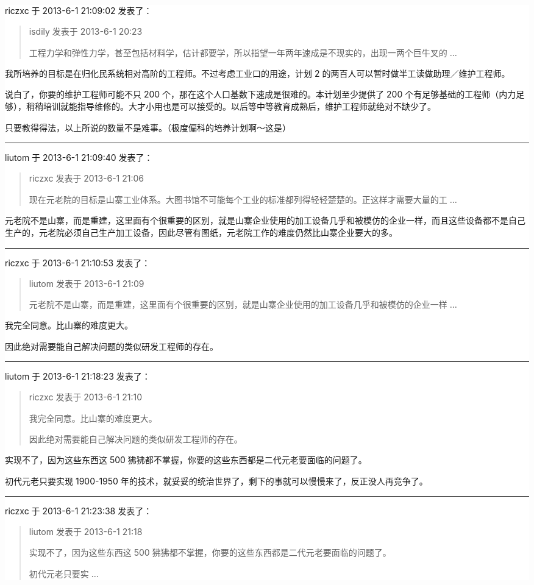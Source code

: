 riczxc 于 2013-6-1 21:09:02 发表了：

> isdily 发表于 2013-6-1 20:23
>
> 工程力学和弹性力学，甚至包括材料学，估计都要学，所以指望一年两年速成是不现实的，出现一两个巨牛叉的 ...

我所培养的目标是在归化民系统相对高阶的工程师。不过考虑工业口的用途，计划 2 的两百人可以暂时做半工读做助理／维护工程师。

说白了，你要的维护工程师可能不只 200 个，那在这个人口基数下速成是很难的。本计划至少提供了 200 个有足够基础的工程师（内力足够），稍稍培训就能指导维修的。大才小用也是可以接受的。以后等中等教育成熟后，维护工程师就绝对不缺少了。

只要教得得法，以上所说的数量不是难事。（极度偏科的培养计划啊～这是）

---

liutom 于 2013-6-1 21:09:40 发表了：

> riczxc 发表于 2013-6-1 21:06
>
> 现在元老院的目标是山寨工业体系。大图书馆不可能每个工业的标准都列得轻轻楚楚的。正这样才需要大量的工 ...

元老院不是山寨，而是重建，这里面有个很重要的区别，就是山寨企业使用的加工设备几乎和被模仿的企业一样，而且这些设备都不是自己生产的，元老院必须自己生产加工设备，因此尽管有图纸，元老院工作的难度仍然比山寨企业要大的多。

---

riczxc 于 2013-6-1 21:10:53 发表了：

> liutom 发表于 2013-6-1 21:09
>
> 元老院不是山寨，而是重建，这里面有个很重要的区别，就是山寨企业使用的加工设备几乎和被模仿的企业一样 ...

我完全同意。比山寨的难度更大。

因此绝对需要能自己解决问题的类似研发工程师的存在。

---

liutom 于 2013-6-1 21:18:23 发表了：

> riczxc 发表于 2013-6-1 21:10
>
> 我完全同意。比山寨的难度更大。
>
> 因此绝对需要能自己解决问题的类似研发工程师的存在。

实现不了，因为这些东西这 500 狒狒都不掌握，你要的这些东西都是二代元老要面临的问题了。

初代元老只要实现 1900-1950 年的技术，就妥妥的统治世界了，剩下的事就可以慢慢来了，反正没人再竞争了。

---

riczxc 于 2013-6-1 21:23:38 发表了：

> liutom 发表于 2013-6-1 21:18
>
> 实现不了，因为这些东西这 500 狒狒都不掌握，你要的这些东西都是二代元老要面临的问题了。
>
> 初代元老只要实 ...

